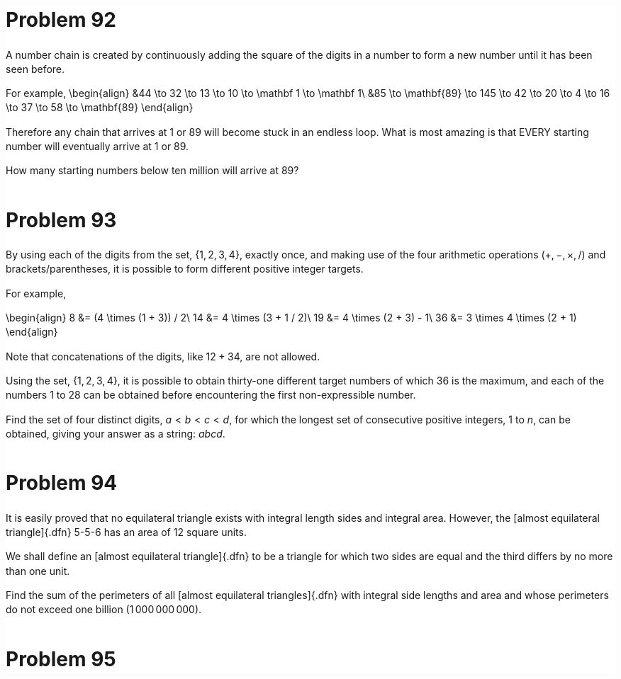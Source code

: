 Problem 92
==========

A number chain is created by continuously adding the square of the
digits in a number to form a new number until it has been seen before.

For example, \begin{align} &44 \to 32 \to 13 \to 10 \to \mathbf 1
\to \mathbf 1\\ &85 \to \mathbf{89} \to 145 \to 42 \to 20 \to
4 \to 16 \to 37 \to 58 \to \mathbf{89} \end{align}

Therefore any chain that arrives at $1$ or $89$ will become stuck in
an endless loop. What is most amazing is that EVERY starting number will
eventually arrive at $1$ or $89$.

How many starting numbers below ten million will arrive at $89$?

Problem 93
==========

By using each of the digits from the set, $\{1, 2, 3, 4\}$, exactly
once, and making use of the four arithmetic operations ($+, -, \times,
/$) and brackets/parentheses, it is possible to form different positive
integer targets.

For example,

\begin{align} 8 &= (4 \times (1 + 3)) / 2\\ 14 &= 4 \times (3 + 1 /
2)\\ 19 &= 4 \times (2 + 3) - 1\\ 36 &= 3 \times 4 \times (2 + 1)
\end{align}

Note that concatenations of the digits, like $12 + 34$, are not
allowed.

Using the set, $\{1, 2, 3, 4\}$, it is possible to obtain thirty-one
different target numbers of which $36$ is the maximum, and each of the
numbers $1$ to $28$ can be obtained before encountering the first
non-expressible number.

Find the set of four distinct digits, $a \lt b \lt c \lt d$, for
which the longest set of consecutive positive integers, $1$ to $n$,
can be obtained, giving your answer as a string: *abcd*.

Problem 94
==========

It is easily proved that no equilateral triangle exists with integral
length sides and integral area. However, the [almost equilateral
triangle]{.dfn} $5$-$5$-$6$ has an area of $12$ square units.

We shall define an [almost equilateral triangle]{.dfn} to be a triangle
for which two sides are equal and the third differs by no more than one
unit.

Find the sum of the perimeters of all [almost equilateral
triangles]{.dfn} with integral side lengths and area and whose
perimeters do not exceed one billion ($1\,000\,000\,000$).

Problem 95
==========

